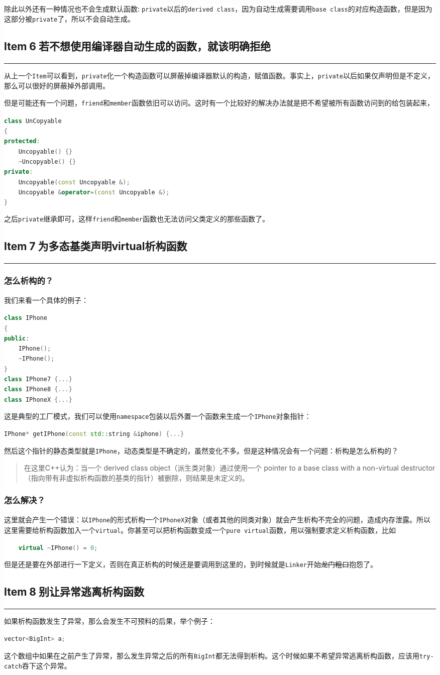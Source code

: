 除此以外还有一种情况也不会生成默认函数: `private`以后的`derived class`，因为自动生成需要调用`base class`的对应构造函数，但是因为这部分被`private`了，所以不会自动生成。
## Item 6 若不想使用编译器自动生成的函数，就该明确拒绝
----
从上一个`Item`可以看到，`private`化一个构造函数可以屏蔽掉编译器默认的构造，赋值函数。事实上，`private`以后如果仅声明但是不定义，那么可以很好的屏蔽掉外部调用。

但是可能还有一个问题，`friend`和`member`函数依旧可以访问。这时有一个比较好的解决办法就是把不希望被所有函数访问到的给包装起来，
<span id='Uncopyable'></span>

```C++
class UnCopyable
{
protected:
    Uncopyable() {}
    ~Uncopyable() {}
private:
    Uncopyable(const Uncopyable &);
    Uncopyable &operator=(const Uncopyable &);
}
```
之后`private`继承即可，这样`friend`和`member`函数也无法访问父类定义的那些函数了。
## Item 7 为多态基类声明virtual析构函数
----
### 怎么析构的？
我们来看一个具体的例子：
```C++
class IPhone
{
public:
    IPhone();
    ~IPhone();
}
class IPhone7 {...}
class IPhone8 {...}
class IPhoneX {...}
```
这是典型的工厂模式，我们可以使用`namespace`包装以后外置一个函数来生成一个`IPhone`对象指针：
```C++
IPhone* getIPhone(const std::string &iphone) {...}
```
然后这个指针的静态类型就是`IPhone`，动态类型是不确定的，虽然变化不多。但是这种情况会有一个问题：析构是怎么析构的？

>在这里C++认为：当一个 derived class object（派生类对象）通过使用一个 pointer to a base class with a non-virtual destructor（指向带有非虚拟析构函数的基类的指针）被删除，则结果是未定义的。
### 怎么解决？
这里就会产生一个错误：以`IPhone`的形式析构一个`IPhoneX`对象（或者其他的同类对象）就会产生析构不完全的问题，造成内存泄露。所以这里需要给析构函数加入一个`virtual`。你甚至可以把析构函数变成一个`pure virtual`函数，用以强制要求定义析构函数，比如
```C++
    virtual ~IPhone() = 0;
```
但是还是要在外部进行一下定义，否则在真正析构的时候还是要调用到这里的，到时候就是`Linker`开始~~龙门粗口~~抱怨了。
## Item 8 别让异常逃离析构函数
----
如果析构函数发生了异常，那么会发生不可预料的后果，举个例子：
```C++
vector<BigInt> a;
```
这个数组中如果在之前产生了异常，那么发生异常之后的所有`BigInt`都无法得到析构。这个时候如果不希望异常逃离析构函数，应该用`try-catch`吞下这个异常。
